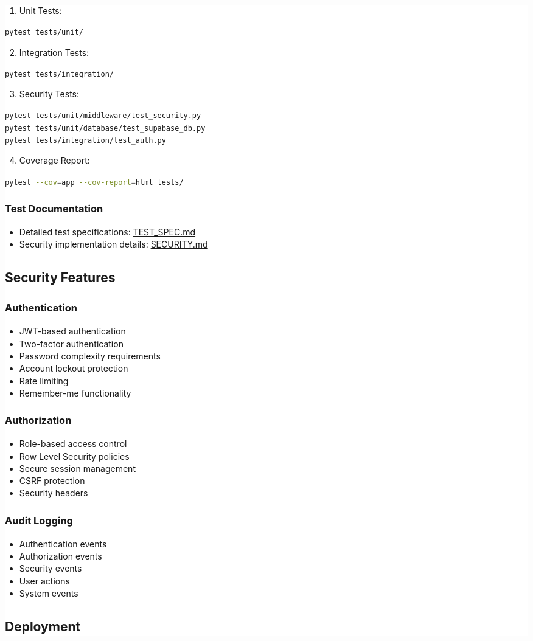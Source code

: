 1. Unit Tests:
```bash
pytest tests/unit/
```

2. Integration Tests:
```bash
pytest tests/integration/
```

3. Security Tests:
```bash
pytest tests/unit/middleware/test_security.py
pytest tests/unit/database/test_supabase_db.py
pytest tests/integration/test_auth.py
```

4. Coverage Report:
```bash
pytest --cov=app --cov-report=html tests/
```

### Test Documentation

- Detailed test specifications: [TEST_SPEC.md](docs/TEST_SPEC.md)
- Security implementation details: [SECURITY.md](docs/SECURITY.md)

## Security Features

### Authentication

- JWT-based authentication
- Two-factor authentication
- Password complexity requirements
- Account lockout protection
- Rate limiting
- Remember-me functionality

### Authorization

- Role-based access control
- Row Level Security policies
- Secure session management
- CSRF protection
- Security headers

### Audit Logging

- Authentication events
- Authorization events
- Security events
- User actions
- System events

## Deployment
